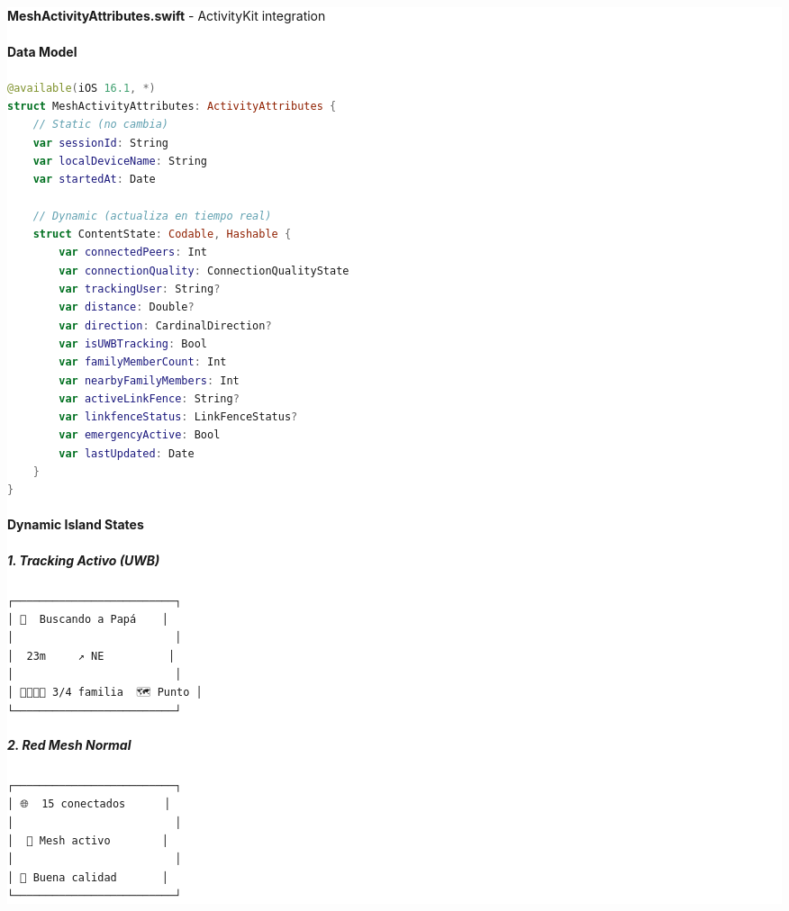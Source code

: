 **MeshActivityAttributes.swift** - ActivityKit integration

#### Data Model

```swift
@available(iOS 16.1, *)
struct MeshActivityAttributes: ActivityAttributes {
    // Static (no cambia)
    var sessionId: String
    var localDeviceName: String
    var startedAt: Date

    // Dynamic (actualiza en tiempo real)
    struct ContentState: Codable, Hashable {
        var connectedPeers: Int
        var connectionQuality: ConnectionQualityState
        var trackingUser: String?
        var distance: Double?
        var direction: CardinalDirection?
        var isUWBTracking: Bool
        var familyMemberCount: Int
        var nearbyFamilyMembers: Int
        var activeLinkFence: String?
        var linkfenceStatus: LinkFenceStatus?
        var emergencyActive: Bool
        var lastUpdated: Date
    }
}
```

#### Dynamic Island States

##### 1. Tracking Activo (UWB)
```
┌─────────────────────────┐
│ 🔷  Buscando a Papá    │
│                         │
│  23m     ↗️ NE          │
│                         │
│ 👨‍👩‍👧‍👦 3/4 familia  🗺️ Punto │
└─────────────────────────┘
```

##### 2. Red Mesh Normal
```
┌─────────────────────────┐
│ 🌐  15 conectados      │
│                         │
│  💚 Mesh activo        │
│                         │
│ 📶 Buena calidad       │
└─────────────────────────┘
```
